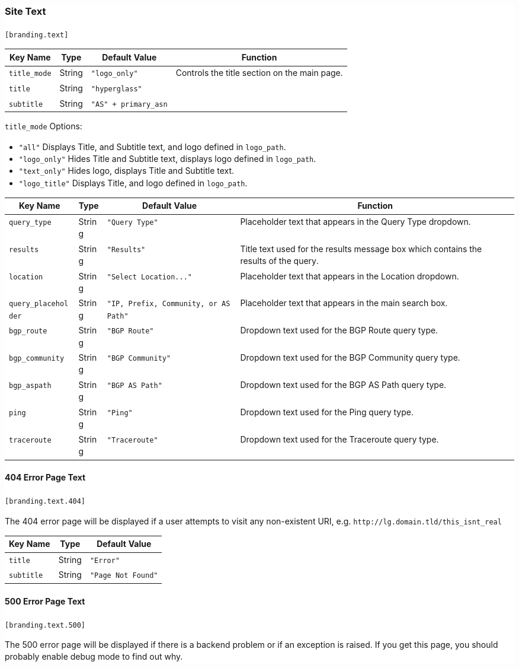 ### Site Text
`[branding.text]`

| Key Name     | Type   | Default Value        | Function                                     |
|--------------|--------|----------------------|----------------------------------------------|
| `title_mode` | String | `"logo_only"`        | Controls the title section on the main page. |
| `title`      | String | `"hyperglass"`       |                                              |
| `subtitle`   | String | `"AS" + primary_asn` |                                              |

`title_mode` Options:

-   `"all"` Displays Title, and Subtitle text, and logo defined in `logo_path`.
-   `"logo_only"` Hides Title and Subtitle text, displays logo defined in `logo_path`.
-   `"text_only"` Hides logo, displays Title and Subtitle text.
-   `"logo_title"` Displays Title, and logo defined in `logo_path`.

| Key Name            | Type   | Default Value                         | Function                                                                             |
|---------------------|--------|---------------------------------------|--------------------------------------------------------------------------------------|
| `query_type`        | String | `"Query Type"`                        | Placeholder text that appears in the Query Type dropdown.                            |
| `results`           | String | `"Results"`                           | Title text used for the results message box which contains the results of the query. |
| `location`          | String | `"Select Location..."`                | Placeholder text that appears in the Location dropdown.                              |
| `query_placeholder` | String | `"IP, Prefix, Community, or AS Path"` | Placeholder text that appears in the main search box.                                |
| `bgp_route`         | String | `"BGP Route"`                         | Dropdown text used for the BGP Route query type.                                     |
| `bgp_community`     | String | `"BGP Community"`                     | Dropdown text used for the BGP Community query type.                                 |
| `bgp_aspath`        | String | `"BGP AS Path"`                       | Dropdown text used for the BGP AS Path query type.                                   |
| `ping`              | String | `"Ping"`                              | Dropdown text used for the Ping query type.                                          |
| `traceroute`        | String | `"Traceroute"`                        | Dropdown text used for the Traceroute query type.                                    |


#### 404 Error Page Text
`[branding.text.404]`

The 404 error page will be displayed if a user attempts to visit any non-existent URI, e.g. `http://lg.domain.tld/this_isnt_real`

| Key Name   | Type   | Default Value      |
|------------|--------|--------------------|
| `title`    | String | `"Error"`          |
| `subtitle` | String | `"Page Not Found"` |


#### 500 Error Page Text
 `[branding.text.500]`

The 500 error page will be displayed if there is a backend problem or if an exception is raised. If you get this page, you should probably enable debug mode to find out why.
